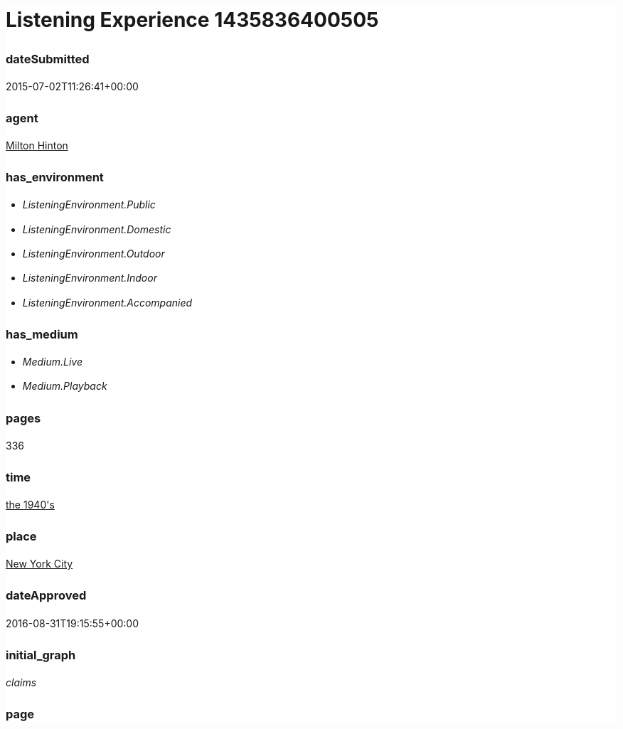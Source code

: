 # Listening Experience 1435836400505

### dateSubmitted


2015-07-02T11:26:41+00:00

### agent


[Milton Hinton](#Milton-Hinton)

### has_environment

 - *ListeningEnvironment.Public*

 - *ListeningEnvironment.Domestic*

 - *ListeningEnvironment.Outdoor*

 - *ListeningEnvironment.Indoor*

 - *ListeningEnvironment.Accompanied*

### has_medium

 - *Medium.Live*

 - *Medium.Playback*

### pages


336

### time


[the 1940's](#the-1940's)

### place


[New York City](#New-York-City)

### dateApproved


2016-08-31T19:15:55+00:00

### initial_graph


*claims*

### page
